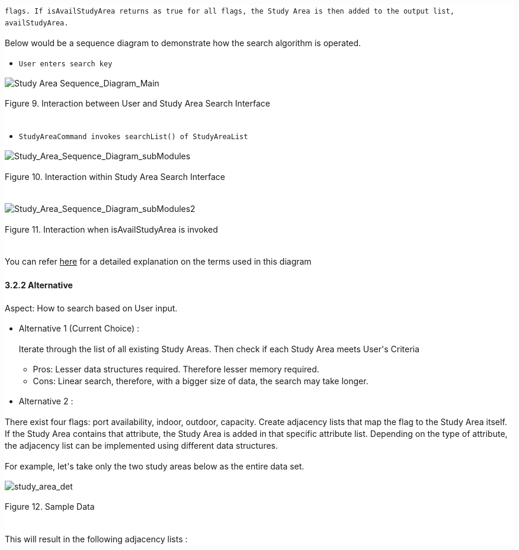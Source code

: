     flags. If isAvailStudyArea returns as true for all flags, the Study Area is then added to the output list, 
    availStudyArea. 

Below would be a sequence diagram to demonstrate how the search algorithm is operated.

 * `User enters search key` 
 
![Study Area Sequence_Diagram_Main](../images/usersLinteraction.png)  
<div class="this">Figure 9. Interaction between User and Study Area Search Interface</div>
<br>

 * `StudyAreaCommand invokes searchList() of StudyAreaList` 
 
![Study_Area_Sequence_Diagram_subModules](../images/sLinteraction.png)
<div class="this">Figure 10. Interaction within Study Area Search Interface</div>
<br>

<a name="isAvail"></a>

![Study_Area_Sequence_Diagram_subModules2](../images/isAvailStudyArea.png)
<div class="this">Figure 11. Interaction when isAvailStudyArea is invoked</div>
<br>

You can refer [here](https://ay1920s2-cs2113t-t12-3.github.io/tp/DeveloperGuide.html#appendix-d-glossary) for a detailed explanation on the terms used in this diagram

#### 3.2.2 Alternative 
Aspect: How to search based on User input.

- Alternative 1 (Current Choice) :
 
    Iterate through the list of all existing Study Areas. Then check if each Study Area meets User's Criteria
    - Pros: Lesser data structures required. Therefore lesser memory required.
    - Cons: Linear search, therefore, with a bigger size of data, the search may take longer. <br>

    
- Alternative 2 : 


There exist four flags: port availability, indoor, outdoor, capacity. Create adjacency lists that map the flag to the 
Study Area itself. If the Study Area contains that attribute, the Study Area is added in that specific attribute list. 
Depending on the type of attribute, the adjacency list can be implemented using different data structures.


For example, let's take only the two study areas below as the entire data set.

![study_area_det](../images/studyAreaDet.PNG)
<div class="this">Figure 12. Sample Data</div>
<br>

This will result in the following adjacency lists : 
